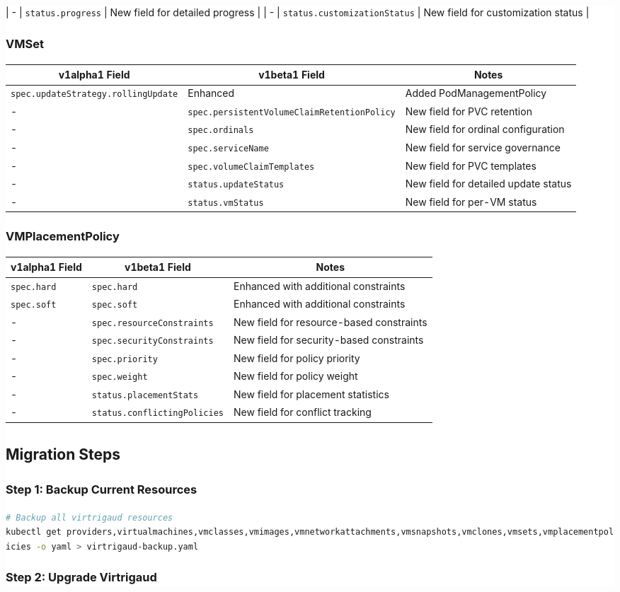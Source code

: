 | - | `status.progress` | New field for detailed progress |
| - | `status.customizationStatus` | New field for customization status |

### VMSet

| v1alpha1 Field | v1beta1 Field | Notes |
|----------------|---------------|--------|
| `spec.updateStrategy.rollingUpdate` | Enhanced | Added PodManagementPolicy |
| - | `spec.persistentVolumeClaimRetentionPolicy` | New field for PVC retention |
| - | `spec.ordinals` | New field for ordinal configuration |
| - | `spec.serviceName` | New field for service governance |
| - | `spec.volumeClaimTemplates` | New field for PVC templates |
| - | `status.updateStatus` | New field for detailed update status |
| - | `status.vmStatus` | New field for per-VM status |

### VMPlacementPolicy

| v1alpha1 Field | v1beta1 Field | Notes |
|----------------|---------------|--------|
| `spec.hard` | `spec.hard` | Enhanced with additional constraints |
| `spec.soft` | `spec.soft` | Enhanced with additional constraints |
| - | `spec.resourceConstraints` | New field for resource-based constraints |
| - | `spec.securityConstraints` | New field for security-based constraints |
| - | `spec.priority` | New field for policy priority |
| - | `spec.weight` | New field for policy weight |
| - | `status.placementStats` | New field for placement statistics |
| - | `status.conflictingPolicies` | New field for conflict tracking |

## Migration Steps

### Step 1: Backup Current Resources

```bash
# Backup all virtrigaud resources
kubectl get providers,virtualmachines,vmclasses,vmimages,vmnetworkattachments,vmsnapshots,vmclones,vmsets,vmplacementpolicies -o yaml > virtrigaud-backup.yaml
```

### Step 2: Upgrade Virtrigaud
